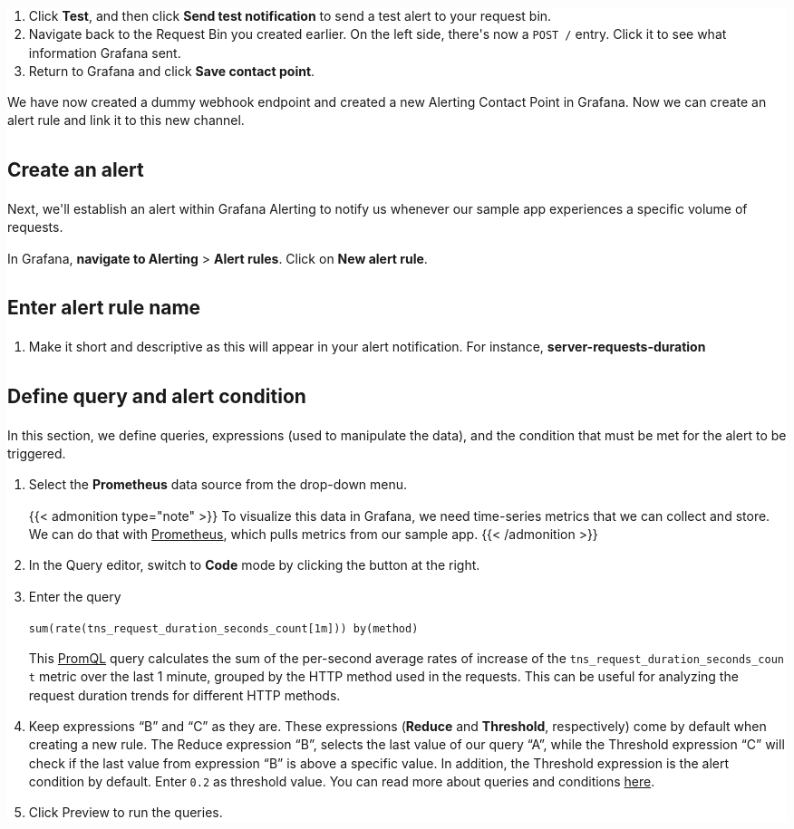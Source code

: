 1. Click **Test**, and then click **Send test notification** to send a test alert to your request bin.
1. Navigate back to the Request Bin you created earlier. On the left side, there's now a `POST /` entry. Click it to see what information Grafana sent.
1. Return to Grafana and click **Save contact point**.

We have now created a dummy webhook endpoint and created a new Alerting Contact Point in Grafana. Now we can create an alert rule and link it to this new channel.

## Create an alert

Next, we'll establish an alert within Grafana Alerting to notify us whenever our sample app experiences a specific volume of requests.

In Grafana, **navigate to Alerting** > **Alert rules**. Click on **New alert rule**.

## Enter alert rule name

1. Make it short and descriptive as this will appear in your alert notification. For instance, **server-requests-duration**

## Define query and alert condition

In this section, we define queries, expressions (used to manipulate the data), and the condition that must be met for the alert to be triggered.

1. Select the **Prometheus** data source from the drop-down menu.

   {{< admonition type="note" >}}
   To visualize this data in Grafana, we need time-series metrics that we can collect and store. We can do that with [Prometheus](https://grafana.com/docs/grafana/latest/getting-started/get-started-grafana-prometheus/), which pulls metrics from our sample app.
   {{< /admonition >}}

1. In the Query editor, switch to **Code** mode by clicking the button at the right.
1. Enter the query

   ```
   sum(rate(tns_request_duration_seconds_count[1m])) by(method)
   ```

   This [PromQL](https://prometheus.io/docs/prometheus/latest/querying/basics/) query calculates the sum of the per-second average rates of increase of the `tns_request_duration_seconds_count` metric over the last 1 minute, grouped by the HTTP method used in the requests. This can be useful for analyzing the request duration trends for different HTTP methods.

1. Keep expressions “B” and “C” as they are. These expressions (**Reduce** and **Threshold**, respectively) come by default when creating a new rule.
   The Reduce expression “B”, selects the last value of our query “A”, while the Threshold expression “C” will check if the last value from expression “B” is above a specific value. In addition, the Threshold expression is the alert condition by default. Enter `0.2` as threshold value. You can read more about queries and conditions [here](https://grafana.com/docs/grafana/latest/alerting/fundamentals/alert-rules/queries-conditions/#expression-queries).

1. Click Preview to run the queries.
